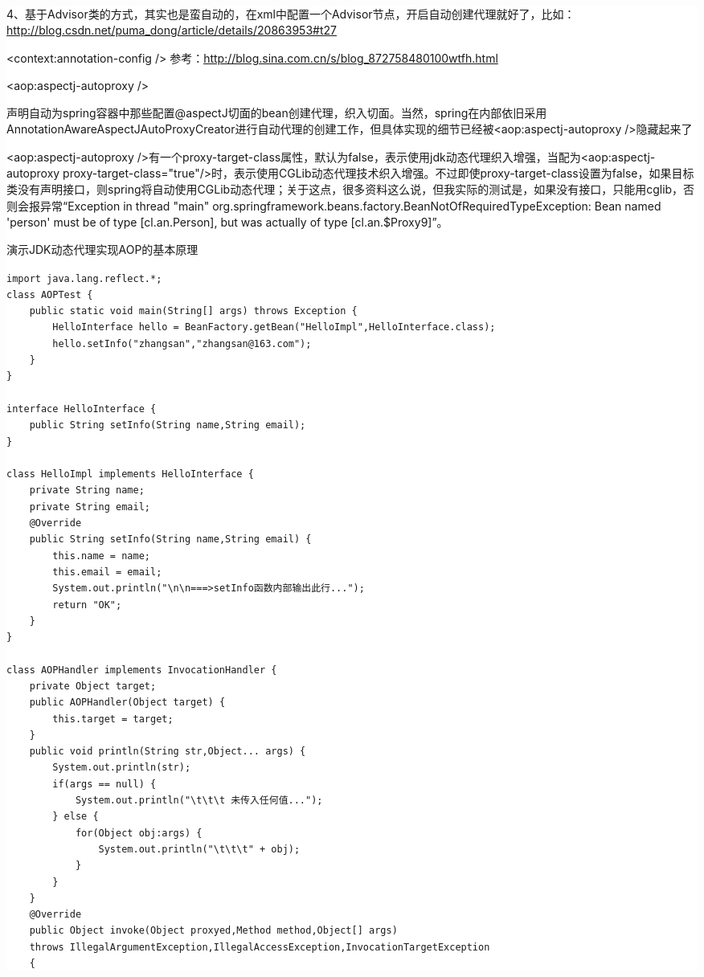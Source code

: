 4、基于Advisor类的方式，其实也是蛮自动的，在xml中配置一个Advisor节点，开启自动创建代理就好了，比如：http://blog.csdn.net/puma_dong/article/details/20863953#t27



 <context:annotation-config />
参考：http://blog.sina.com.cn/s/blog_872758480100wtfh.html
 
 <aop:aspectj-autoproxy />


声明自动为spring容器中那些配置@aspectJ切面的bean创建代理，织入切面。当然，spring在内部依旧采用AnnotationAwareAspectJAutoProxyCreator进行自动代理的创建工作，但具体实现的细节已经被<aop:aspectj-autoproxy />隐藏起来了


<aop:aspectj-autoproxy />有一个proxy-target-class属性，默认为false，表示使用jdk动态代理织入增强，当配为<aop:aspectj-autoproxy  proxy-target-class="true"/>时，表示使用CGLib动态代理技术织入增强。不过即使proxy-target-class设置为false，如果目标类没有声明接口，则spring将自动使用CGLib动态代理；关于这点，很多资料这么说，但我实际的测试是，如果没有接口，只能用cglib，否则会报异常“Exception in thread "main" org.springframework.beans.factory.BeanNotOfRequiredTypeException: Bean named 'person' must be of type [cl.an.Person], but was actually of type [cl.an.$Proxy9]”。



演示JDK动态代理实现AOP的基本原理

```
import java.lang.reflect.*;
class AOPTest {
	public static void main(String[] args) throws Exception {
		HelloInterface hello = BeanFactory.getBean("HelloImpl",HelloInterface.class);
		hello.setInfo("zhangsan","zhangsan@163.com");
	}
}
 
interface HelloInterface {
	public String setInfo(String name,String email);
}
 
class HelloImpl implements HelloInterface {
	private String name;
	private String email;
	@Override
	public String setInfo(String name,String email) {
		this.name = name;
		this.email = email;
		System.out.println("\n\n===>setInfo函数内部输出此行...");
		return "OK";
	}
}
 
class AOPHandler implements InvocationHandler {
	private Object target;
	public AOPHandler(Object target) {
		this.target = target;
	}
	public void println(String str,Object... args) {
		System.out.println(str);
		if(args == null) {
			System.out.println("\t\t\t 未传入任何值...");
		} else {
			for(Object obj:args) {
				System.out.println("\t\t\t" + obj);
			}
		}
	}
	@Override
	public Object invoke(Object proxyed,Method method,Object[] args)
	throws IllegalArgumentException,IllegalAccessException,InvocationTargetException 
	{
```